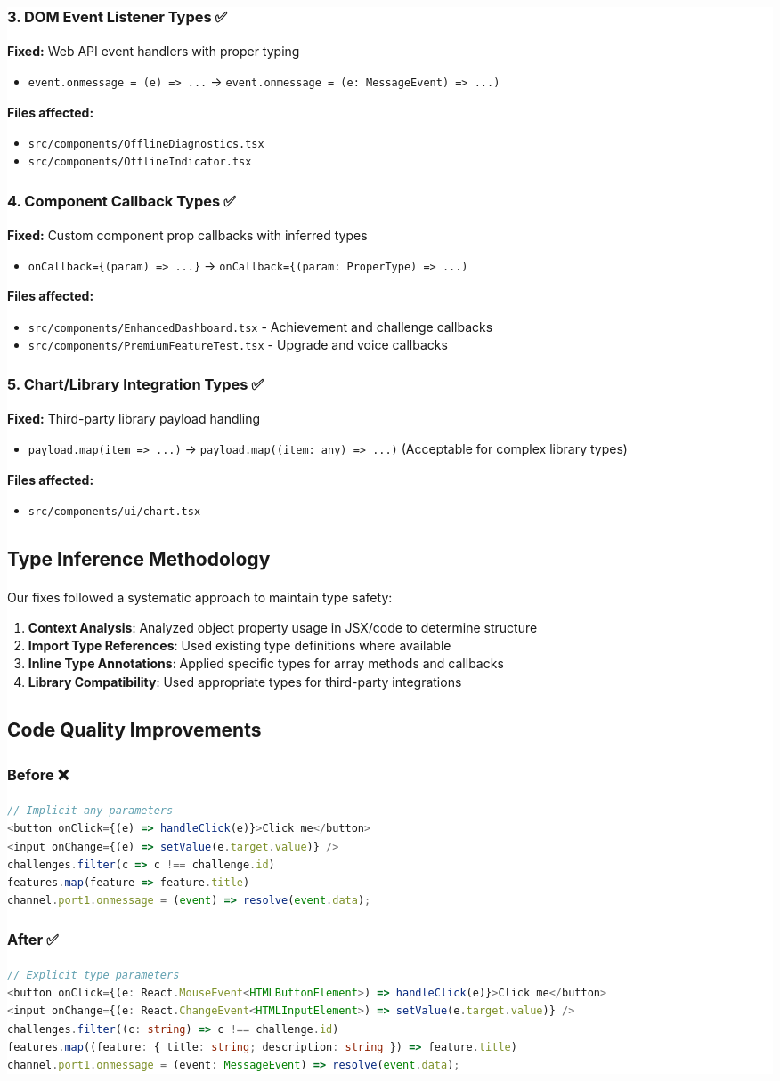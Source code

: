 ### 3. DOM Event Listener Types ✅
**Fixed:** Web API event handlers with proper typing
- `event.onmessage = (e) => ...` → `event.onmessage = (e: MessageEvent) => ...)`

**Files affected:**
- `src/components/OfflineDiagnostics.tsx`
- `src/components/OfflineIndicator.tsx`

### 4. Component Callback Types ✅
**Fixed:** Custom component prop callbacks with inferred types
- `onCallback={(param) => ...}` → `onCallback={(param: ProperType) => ...)`

**Files affected:**
- `src/components/EnhancedDashboard.tsx` - Achievement and challenge callbacks
- `src/components/PremiumFeatureTest.tsx` - Upgrade and voice callbacks

### 5. Chart/Library Integration Types ✅
**Fixed:** Third-party library payload handling
- `payload.map(item => ...)` → `payload.map((item: any) => ...)` (Acceptable for complex library types)

**Files affected:**
- `src/components/ui/chart.tsx`

## Type Inference Methodology

Our fixes followed a systematic approach to maintain type safety:

1. **Context Analysis**: Analyzed object property usage in JSX/code to determine structure
2. **Import Type References**: Used existing type definitions where available
3. **Inline Type Annotations**: Applied specific types for array methods and callbacks
4. **Library Compatibility**: Used appropriate types for third-party integrations

## Code Quality Improvements

### Before ❌
```typescript
// Implicit any parameters
<button onClick={(e) => handleClick(e)}>Click me</button>
<input onChange={(e) => setValue(e.target.value)} />
challenges.filter(c => c !== challenge.id)
features.map(feature => feature.title)
channel.port1.onmessage = (event) => resolve(event.data);
```

### After ✅
```typescript
// Explicit type parameters
<button onClick={(e: React.MouseEvent<HTMLButtonElement>) => handleClick(e)}>Click me</button>
<input onChange={(e: React.ChangeEvent<HTMLInputElement>) => setValue(e.target.value)} />
challenges.filter((c: string) => c !== challenge.id)
features.map((feature: { title: string; description: string }) => feature.title)
channel.port1.onmessage = (event: MessageEvent) => resolve(event.data);
```
